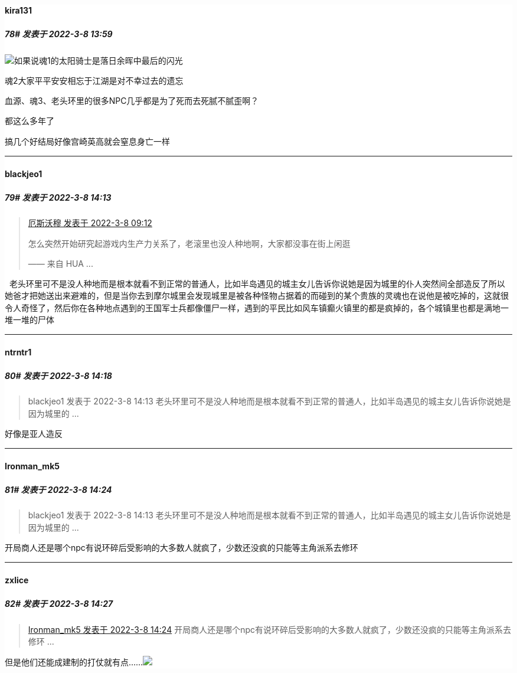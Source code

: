 ####  kira131  
##### 78#       发表于 2022-3-8 13:59

<img src="https://static.saraba1st.com/image/smiley/face2017/013.png" referrerpolicy="no-referrer">如果说魂1的太阳骑士是落日余晖中最后的闪光

魂2大家平平安安相忘于江湖是对不幸过去的遗忘

血源、魂3、老头环里的很多NPC几乎都是为了死而去死腻不腻歪啊？

都这么多年了

搞几个好结局好像宫崎英高就会窒息身亡一样



*****

####  blackjeo1  
##### 79#       发表于 2022-3-8 14:13

<blockquote><a href="httphttps://bbs.saraba1st.com/2b/forum.php?mod=redirect&amp;goto=findpost&amp;pid=54959168&amp;ptid=2056556" target="_blank">厄斯沃穆 发表于 2022-3-8 09:12</a>

怎么突然开始研究起游戏内生产力关系了，老滚里也没人种地啊，大家都没事在街上闲逛

—— 来自 HUA ...</blockquote>
  老头环里可不是没人种地而是根本就看不到正常的普通人，比如半岛遇见的城主女儿告诉你说她是因为城里的仆人突然间全部造反了所以她爸才把她送出来避难的，但是当你去到摩尔城里会发现城里是被各种怪物占据着的而碰到的某个贵族的灵魂也在说他是被吃掉的，这就很令人奇怪了，然后你在各种地点遇到的王国军士兵都像僵尸一样，遇到的平民比如风车镇癫火镇里的都是疯掉的，各个城镇里也都是满地一堆一堆的尸体

*****

####  ntrntr1  
##### 80#       发表于 2022-3-8 14:18

<blockquote>blackjeo1 发表于 2022-3-8 14:13
老头环里可不是没人种地而是根本就看不到正常的普通人，比如半岛遇见的城主女儿告诉你说她是因为城里的 ...</blockquote>
好像是亚人造反

*****

####  Ironman_mk5  
##### 81#       发表于 2022-3-8 14:24

<blockquote>blackjeo1 发表于 2022-3-8 14:13
老头环里可不是没人种地而是根本就看不到正常的普通人，比如半岛遇见的城主女儿告诉你说她是因为城里的 ...</blockquote>
开局商人还是哪个npc有说环碎后受影响的大多数人就疯了，少数还没疯的只能等主角派系去修环



*****

####  zxlice  
##### 82#       发表于 2022-3-8 14:27

<blockquote><a href="httphttps://bbs.saraba1st.com/2b/forum.php?mod=redirect&amp;goto=findpost&amp;pid=54963428&amp;ptid=2056556" target="_blank">Ironman_mk5 发表于 2022-3-8 14:24</a>
开局商人还是哪个npc有说环碎后受影响的大多数人就疯了，少数还没疯的只能等主角派系去修环 ...</blockquote>
但是他们还能成建制的打仗就有点……<img src="https://static.saraba1st.com/image/smiley/face2017/006.png" referrerpolicy="no-referrer">
